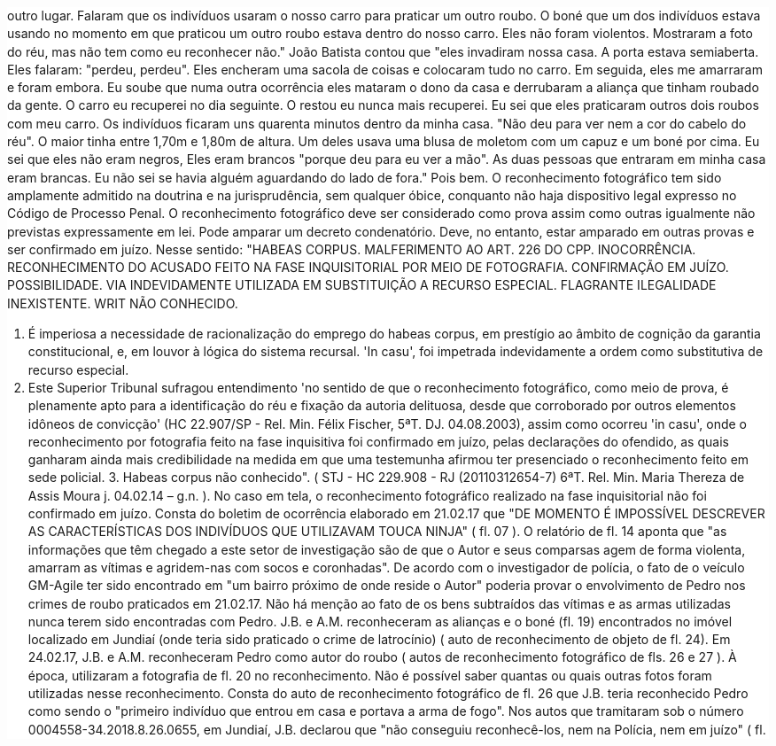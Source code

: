 outro lugar. Falaram que os indivíduos usaram o nosso carro para praticar um outro 
roubo. O boné que um dos indivíduos estava usando no momento em que praticou um 
outro roubo estava dentro do nosso carro. Eles não foram violentos. Mostraram a 
foto do réu, mas não tem como eu reconhecer não."
João Batista contou que "eles invadiram nossa casa. A porta estava semiaberta. Eles
falaram: "perdeu, perdeu". Eles encheram uma sacola de coisas e colocaram tudo no 
carro. Em seguida, eles me amarraram e foram embora. Eu soube que numa outra 
ocorrência eles mataram o dono da casa e derrubaram a aliança que tinham roubado da
gente. O carro eu recuperei no dia seguinte. O restou eu nunca mais recuperei. Eu 
sei que eles praticaram outros dois roubos com meu carro. Os indivíduos ficaram uns
quarenta minutos dentro da minha casa. "Não deu para ver nem a cor do cabelo do 
réu". O maior tinha entre 1,70m e 1,80m de altura. Um deles usava uma blusa de 
moletom com um capuz e um boné por cima. Eu sei que eles não eram negros, Eles eram
brancos "porque deu para eu ver a mão". As duas pessoas que entraram em minha casa 
eram brancas. Eu não sei se havia alguém aguardando do lado de fora."
Pois bem.
O reconhecimento fotográfico tem sido amplamente admitido  na doutrina e na 
jurisprudência, sem qualquer óbice, conquanto não haja dispositivo legal expresso 
no Código de Processo Penal.
O reconhecimento fotográfico deve ser considerado como prova assim como outras 
igualmente não previstas expressamente em lei. Pode amparar um decreto 
condenatório. Deve, no entanto, estar amparado em outras provas e ser confirmado em
juízo. 
Nesse sentido:
"HABEAS CORPUS. MALFERIMENTO AO ART. 226 DO CPP. INOCORRÊNCIA. RECONHECIMENTO DO ACUSADO FEITO NA FASE INQUISITORIAL POR MEIO DE FOTOGRAFIA. CONFIRMAÇÃO EM JUÍZO. 
POSSIBILIDADE. VIA INDEVIDAMENTE UTILIZADA EM SUBSTITUIÇÃO A RECURSO ESPECIAL. 
FLAGRANTE ILEGALIDADE INEXISTENTE. WRIT NÃO CONHECIDO. 
1. É imperiosa a necessidade de racionalização do emprego do habeas corpus, em 
prestígio ao âmbito de cognição da garantia constitucional, e, em louvor à lógica 
do sistema recursal. 'In casu', foi impetrada indevidamente a ordem como 
substitutiva de recurso especial. 
2. Este Superior Tribunal sufragou entendimento 'no sentido de que o reconhecimento
fotográfico, como meio de prova, é plenamente apto para a identificação do réu e 
fixação da autoria delituosa, desde que corroborado por outros elementos idôneos de
convicção' (HC 22.907/SP - Rel. Min. Félix Fischer, 5ªT. DJ. 04.08.2003), assim 
como ocorreu 'in casu', onde o reconhecimento por fotografia feito na fase 
inquisitiva foi confirmado em juízo, pelas declarações do ofendido, as quais 
ganharam ainda mais credibilidade na medida em que uma testemunha afirmou ter 
presenciado o reconhecimento feito em sede policial. 3. Habeas corpus não 
conhecido". ( STJ - HC 229.908 - RJ (20110312654-7) 6ªT. Rel. Min. Maria Thereza de
Assis Moura j. 04.02.14 – g.n. ). 
No caso em tela, o reconhecimento fotográfico realizado na fase inquisitorial não 
foi confirmado em juízo. 
Consta do boletim de ocorrência elaborado em 21.02.17 que "DE MOMENTO É IMPOSSÍVEL 
DESCREVER AS CARACTERÍSTICAS DOS INDIVÍDUOS QUE UTILIZAVAM TOUCA NINJA" ( fl. 07 ).
O relatório de fl. 14 aponta que "as informações que têm chegado a este setor de 
investigação são de que o Autor e seus comparsas agem de forma violenta, amarram as
vítimas e agridem-nas com socos e coronhadas". De acordo com o investigador de 
polícia, o fato de o veículo GM-Agile ter sido encontrado em "um bairro próximo de 
onde reside o Autor" poderia provar o envolvimento de Pedro nos crimes de roubo 
praticados em 21.02.17. Não há menção ao fato de os bens subtraídos das vítimas e 
as armas utilizadas nunca terem sido encontradas com Pedro.
J.B. e A.M. reconheceram as alianças e o boné (fl. 19) encontrados no imóvel 
localizado em Jundiaí (onde teria sido praticado o crime de latrocínio) ( auto de 
reconhecimento de objeto de fl. 24).
Em 24.02.17, J.B. e A.M. reconheceram Pedro como autor do roubo ( autos de 
reconhecimento fotográfico de fls. 26 e 27 ). À época, utilizaram a fotografia de 
fl. 20 no reconhecimento. Não é possível saber quantas ou quais outras fotos foram 
utilizadas nesse reconhecimento.
Consta do auto de reconhecimento fotográfico de fl. 26 que J.B. teria reconhecido 
Pedro como sendo o "primeiro indivíduo que entrou em casa e portava a arma de 
fogo". Nos autos que tramitaram sob o número 0004558-34.2018.8.26.0655, em Jundiaí,
J.B. declarou que "não conseguiu reconhecê-los, nem na Polícia, nem em juízo" ( fl.